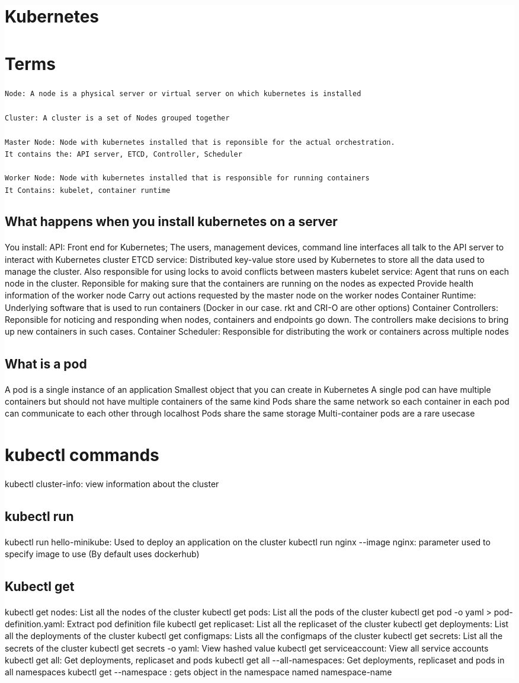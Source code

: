 Kubernetes
==========

Terms
=====
    Node: A node is a physical server or virtual server on which kubernetes is installed
    
    Cluster: A cluster is a set of Nodes grouped together
    
    Master Node: Node with kubernetes installed that is reponsible for the actual orchestration.  
    It contains the: API server, ETCD, Controller, Scheduler

    Worker Node: Node with kubernetes installed that is responsible for running containers  
    It Contains: kubelet, container runtime

What happens when you install kubernetes on a server
----------------------------------------------------
You install:
API: Front end for Kubernetes; The users, management devices, command line interfaces all talk to the API server to interact with Kubernetes cluster
ETCD service: Distributed key-value store used by Kubernetes to store all the data used to manage the cluster. Also responsible for using locks to avoid conflicts between masters
kubelet service: 
    Agent that runs on each node in the cluster. 
    Reponsible for making sure that the containers are running on the nodes as expected
    Provide health information of the worker node
    Carry out actions requested by the master node on the worker nodes
Container Runtime: Underlying software that is used to run containers (Docker in our case. rkt and CRI-O are other options)
Container Controllers: Reponsible for noticing and responding when nodes, containers and endpoints go down. The controllers make decisions to bring up new containers in such cases.
Container Scheduler: Responsible for distributing the work or containers across multiple nodes

What is a pod
-------------
A pod is a single instance of an application
Smallest object that you can create in Kubernetes
A single pod can have multiple containers but should not have multiple containers of the same kind
Pods share the same network so each container in each pod can communicate to each other through localhost
Pods share the same storage
Multi-container pods are a rare usecase  

kubectl commands
================
kubectl cluster-info: view information about the cluster

kubectl run
-----------
kubectl run hello-minikube: Used to deploy an application on the cluster
kubectl run nginx --image nginx: parameter used to specify image to use (By default uses dockerhub)

Kubectl get
-------------------
kubectl get nodes: List all the nodes of the cluster
kubectl get pods: List all the pods of the cluster
kubectl get pod <pod-name> -o yaml > pod-definition.yaml: Extract pod definition file
kubectl get replicaset: List all the replicaset of the cluster
kubectl get deployments: List all the deployments of the cluster
kubectl get configmaps: Lists all the configmaps of the cluster
kubectl get secrets: List all the secrets of the cluster
kubectl get secrets <secret-name> -o yaml: View hashed value
kubectl get serviceaccount: View all service accounts
kubectl get all: Get deployments, replicaset and pods
kubectl get all --all-namespaces: Get deployments, replicaset and pods in all namespaces
kubectl get <objects> --namespace <namespace-name>: gets object in the namespace named namespace-name 